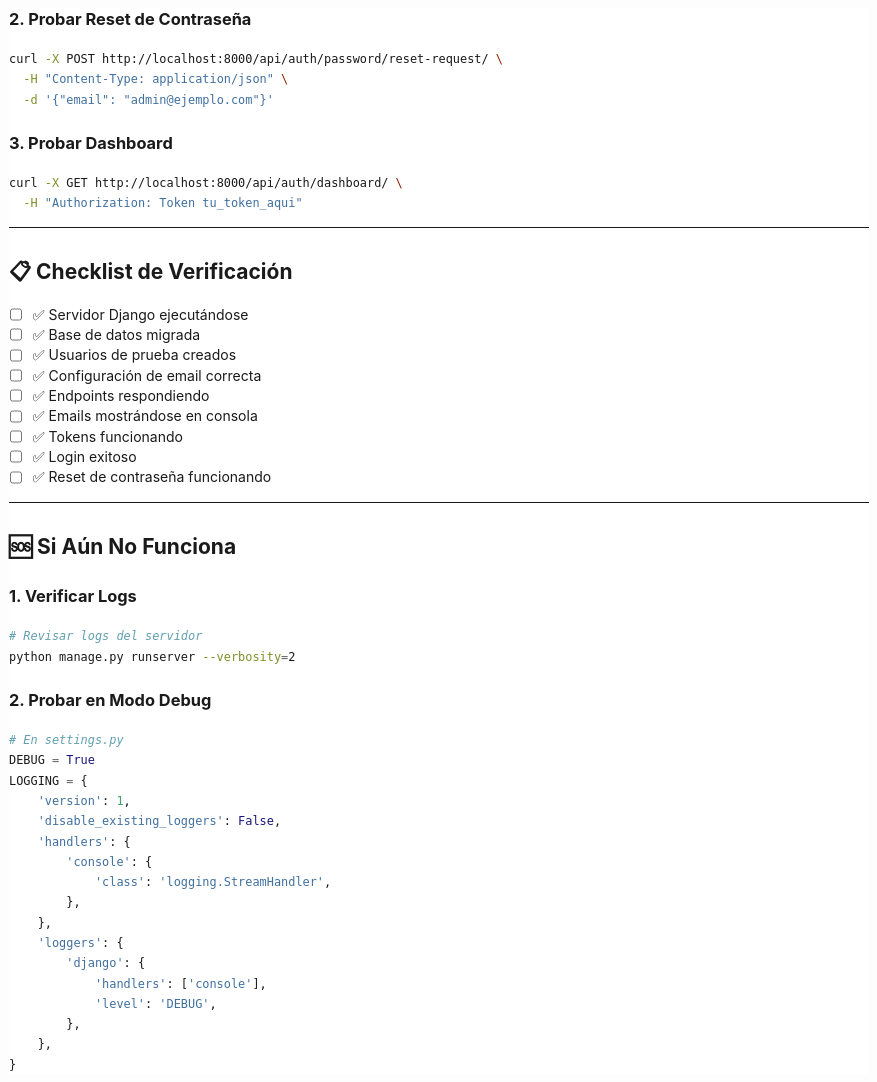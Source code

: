 ### **2. Probar Reset de Contraseña**
```bash
curl -X POST http://localhost:8000/api/auth/password/reset-request/ \
  -H "Content-Type: application/json" \
  -d '{"email": "admin@ejemplo.com"}'
```

### **3. Probar Dashboard**
```bash
curl -X GET http://localhost:8000/api/auth/dashboard/ \
  -H "Authorization: Token tu_token_aqui"
```

---

## 📋 **Checklist de Verificación**

- [ ] ✅ Servidor Django ejecutándose
- [ ] ✅ Base de datos migrada
- [ ] ✅ Usuarios de prueba creados
- [ ] ✅ Configuración de email correcta
- [ ] ✅ Endpoints respondiendo
- [ ] ✅ Emails mostrándose en consola
- [ ] ✅ Tokens funcionando
- [ ] ✅ Login exitoso
- [ ] ✅ Reset de contraseña funcionando

---

## 🆘 **Si Aún No Funciona**

### **1. Verificar Logs**
```bash
# Revisar logs del servidor
python manage.py runserver --verbosity=2
```

### **2. Probar en Modo Debug**
```python
# En settings.py
DEBUG = True
LOGGING = {
    'version': 1,
    'disable_existing_loggers': False,
    'handlers': {
        'console': {
            'class': 'logging.StreamHandler',
        },
    },
    'loggers': {
        'django': {
            'handlers': ['console'],
            'level': 'DEBUG',
        },
    },
}
```
